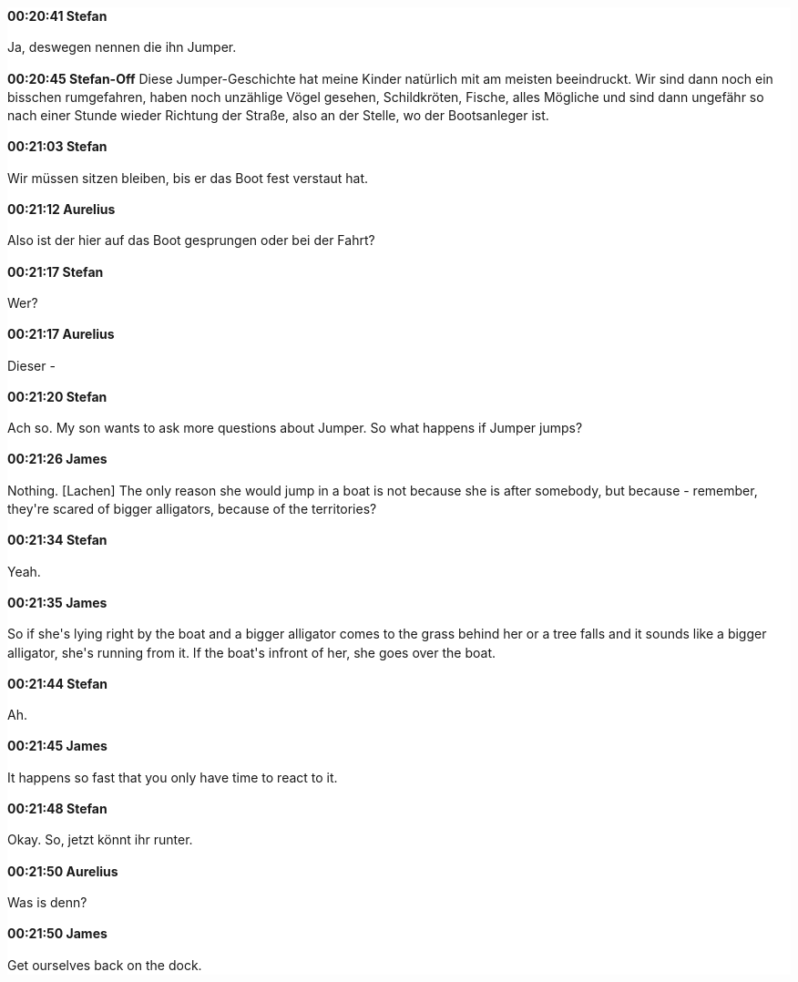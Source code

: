 **00:20:41 Stefan**

Ja, deswegen nennen die ihn Jumper.

**00:20:45 Stefan-Off**
Diese Jumper-Geschichte hat meine Kinder natürlich mit am meisten beeindruckt. Wir sind dann noch ein bisschen rumgefahren, haben noch unzählige Vögel gesehen, Schildkröten, Fische, alles Mögliche und sind dann ungefähr so nach einer Stunde wieder Richtung der Straße, also an der Stelle, wo der Bootsanleger ist.

**00:21:03 Stefan**

Wir müssen sitzen bleiben, bis er das Boot fest verstaut hat.

**00:21:12 Aurelius**

Also ist der hier auf das Boot gesprungen oder bei der Fahrt?

**00:21:17 Stefan**

Wer?

**00:21:17 Aurelius**

Dieser -

**00:21:20 Stefan**

Ach so. My son wants to ask more questions about Jumper. So what happens if Jumper jumps?

**00:21:26 James**

Nothing. [Lachen] The only reason she would jump in a boat is not because she is after somebody, but because - remember, they're scared of bigger alligators, because of the territories?

**00:21:34 Stefan**

Yeah.

**00:21:35 James**

So if she's lying right by the boat and a bigger alligator comes to the grass behind her or a tree falls and it sounds like a bigger alligator, she's running from it. If the boat's infront of her, she goes over the boat.

**00:21:44 Stefan**

Ah.

**00:21:45 James**

It happens so fast that you only have time to react to it.

**00:21:48 Stefan**

Okay. So, jetzt könnt ihr runter.

**00:21:50 Aurelius**

Was is denn?

**00:21:50 James**

Get ourselves back on the dock.
